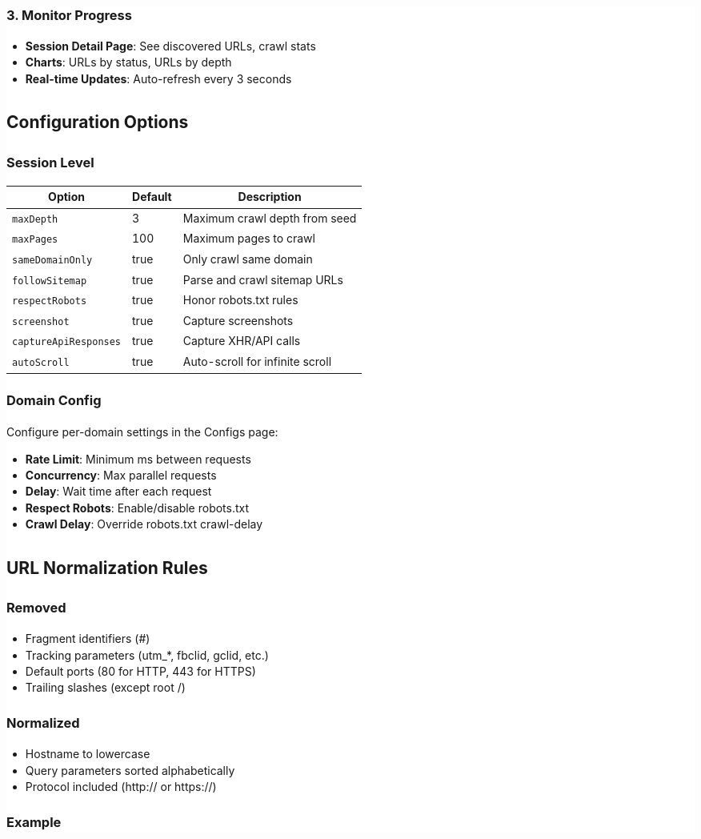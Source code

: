 ### 3. Monitor Progress

- **Session Detail Page**: See discovered URLs, crawl stats
- **Charts**: URLs by status, URLs by depth
- **Real-time Updates**: Auto-refresh every 3 seconds

## Configuration Options

### Session Level

| Option | Default | Description |
|--------|---------|-------------|
| `maxDepth` | 3 | Maximum crawl depth from seed |
| `maxPages` | 100 | Maximum pages to crawl |
| `sameDomainOnly` | true | Only crawl same domain |
| `followSitemap` | true | Parse and crawl sitemap URLs |
| `respectRobots` | true | Honor robots.txt rules |
| `screenshot` | true | Capture screenshots |
| `captureApiResponses` | true | Capture XHR/API calls |
| `autoScroll` | true | Auto-scroll for infinite scroll |

### Domain Config

Configure per-domain settings in the Configs page:

- **Rate Limit**: Minimum ms between requests
- **Concurrency**: Max parallel requests
- **Delay**: Wait time after each request
- **Respect Robots**: Enable/disable robots.txt
- **Crawl Delay**: Override robots.txt crawl-delay

## URL Normalization Rules

### Removed
- Fragment identifiers (#)
- Tracking parameters (utm_*, fbclid, gclid, etc.)
- Default ports (80 for HTTP, 443 for HTTPS)
- Trailing slashes (except root /)

### Normalized
- Hostname to lowercase
- Query parameters sorted alphabetically
- Protocol included (http:// or https://)

### Example
